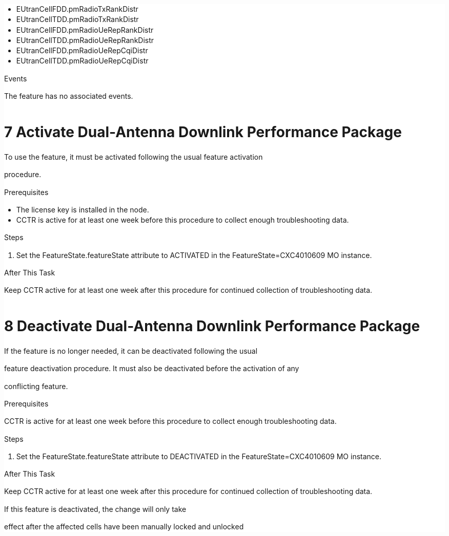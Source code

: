 - EUtranCellFDD.pmRadioTxRankDistr
- EUtranCellTDD.pmRadioTxRankDistr
- EUtranCellFDD.pmRadioUeRepRankDistr
- EUtranCellTDD.pmRadioUeRepRankDistr
- EUtranCellFDD.pmRadioUeRepCqiDistr
- EUtranCellTDD.pmRadioUeRepCqiDistr

Events

The feature has no associated events.

# 7 Activate Dual-Antenna Downlink Performance Package

To use the feature, it must be activated following the usual feature activation

procedure.

Prerequisites

- The license key is installed in the node.
- CCTR is active for at least one week before this procedure to collect enough troubleshooting data.

Steps

1. Set the FeatureState.featureState attribute to ACTIVATED in the FeatureState=CXC4010609 MO instance.

After This Task

Keep CCTR active for at least one week after this procedure for continued collection of troubleshooting data.

# 8 Deactivate Dual-Antenna Downlink Performance Package

If the feature is no longer needed, it can be deactivated following the usual

feature deactivation procedure. It must also be deactivated before the activation of any

conflicting feature.

Prerequisites

CCTR is active for at least one week before this procedure to collect enough troubleshooting data.

Steps

1. Set the FeatureState.featureState attribute to DEACTIVATED in the FeatureState=CXC4010609 MO instance.

After This Task

Keep CCTR active for at least one week after this procedure for continued collection of troubleshooting data.

If this feature is deactivated, the change will only take

effect after the affected cells have been manually locked and unlocked
